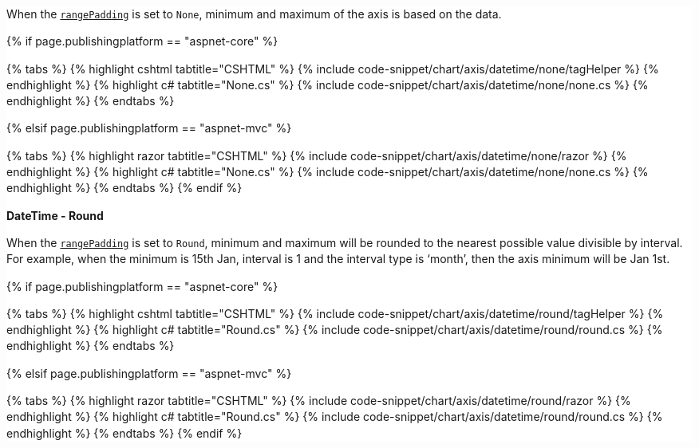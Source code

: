 When the [`rangePadding`](https://help.syncfusion.com/cr/aspnetcore-js2/Syncfusion.EJ2.Charts.ChartAxis.html#Syncfusion_EJ2_Charts_ChartAxis_RangePadding) is set to `None`, minimum and maximum of the axis is based on the data.

{% if page.publishingplatform == "aspnet-core" %}

{% tabs %}
{% highlight cshtml tabtitle="CSHTML" %}
{% include code-snippet/chart/axis/datetime/none/tagHelper %}
{% endhighlight %}
{% highlight c# tabtitle="None.cs" %}
{% include code-snippet/chart/axis/datetime/none/none.cs %}
{% endhighlight %}
{% endtabs %}

{% elsif page.publishingplatform == "aspnet-mvc" %}

{% tabs %}
{% highlight razor tabtitle="CSHTML" %}
{% include code-snippet/chart/axis/datetime/none/razor %}
{% endhighlight %}
{% highlight c# tabtitle="None.cs" %}
{% include code-snippet/chart/axis/datetime/none/none.cs %}
{% endhighlight %}
{% endtabs %}
{% endif %}



**DateTime - Round**

When the [`rangePadding`](https://help.syncfusion.com/cr/aspnetcore-js2/Syncfusion.EJ2.Charts.ChartAxis.html#Syncfusion_EJ2_Charts_ChartAxis_RangePadding) is set to `Round`, minimum and maximum will be
rounded to the nearest possible value divisible by interval. For example, when the minimum is 15th Jan, interval is
1 and the interval type is ‘month’, then the axis minimum will be Jan 1st.

{% if page.publishingplatform == "aspnet-core" %}

{% tabs %}
{% highlight cshtml tabtitle="CSHTML" %}
{% include code-snippet/chart/axis/datetime/round/tagHelper %}
{% endhighlight %}
{% highlight c# tabtitle="Round.cs" %}
{% include code-snippet/chart/axis/datetime/round/round.cs %}
{% endhighlight %}
{% endtabs %}

{% elsif page.publishingplatform == "aspnet-mvc" %}

{% tabs %}
{% highlight razor tabtitle="CSHTML" %}
{% include code-snippet/chart/axis/datetime/round/razor %}
{% endhighlight %}
{% highlight c# tabtitle="Round.cs" %}
{% include code-snippet/chart/axis/datetime/round/round.cs %}
{% endhighlight %}
{% endtabs %}
{% endif %}
